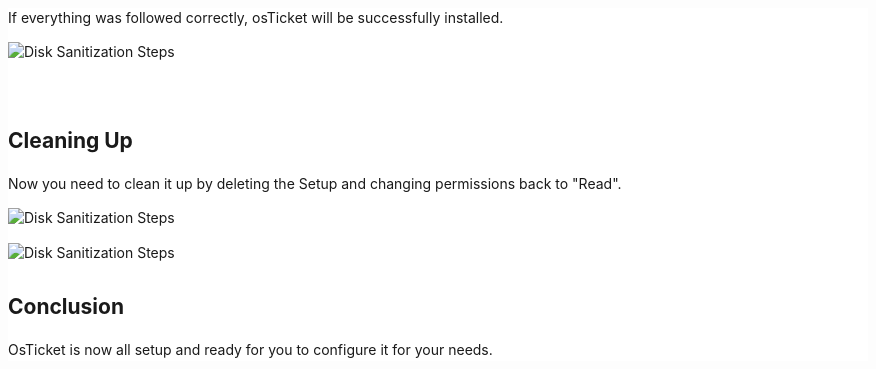 <p>
If everything was followed correctly, osTicket will be successfully installed.
</p>
<p>
<img src="https://i.imgur.com/yExtBTN.png" height="80%" width="80%" alt="Disk Sanitization Steps"/>
</p>
<br />

<h2>Cleaning Up</h2>

<p>
Now you need to clean it up by deleting the Setup and changing permissions back to "Read".
</p>
<p>
<img src="https://i.imgur.com/2JgQoq9.png" height="80%" width="80%" alt="Disk Sanitization Steps"/>
</p>
<p>
<img src="https://i.imgur.com/0tv0RkN.png" height="80%" width="80%" alt="Disk Sanitization Steps"/>
</p>

<h2>Conclusion</h2>

<p>
OsTicket is now all setup and ready for you to configure it for your needs.
</p>
